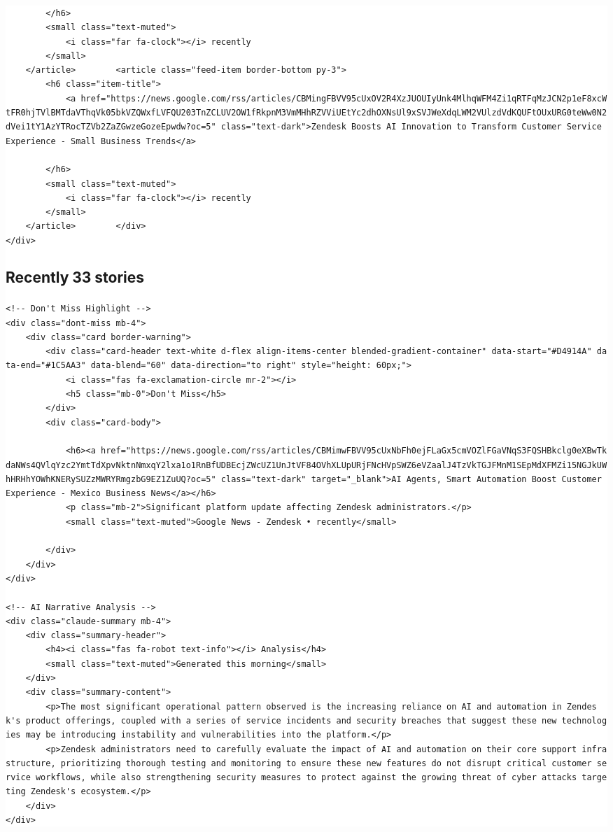             </h6>
            <small class="text-muted">
                <i class="far fa-clock"></i> recently
            </small>
        </article>        <article class="feed-item border-bottom py-3">
            <h6 class="item-title">
                <a href="https://news.google.com/rss/articles/CBMingFBVV95cUxOV2R4XzJUOUIyUnk4MlhqWFM4Zi1qRTFqMzJCN2p1eF8xcWtFR0hjTVlBMTdaVThqVk05bkVZQWxfLVFQU203TnZCLUV2OW1fRkpnM3VmMHhRZVViUEtYc2dhOXNsUl9xSVJWeXdqLWM2VUlzdVdKQUFtOUxURG0teWw0N2dVei1tY1AzYTRocTZVb2ZaZGwzeGozeEpwdw?oc=5" class="text-dark">Zendesk Boosts AI Innovation to Transform Customer Service Experience - Small Business Trends</a>
                
            </h6>
            <small class="text-muted">
                <i class="far fa-clock"></i> recently
            </small>
        </article>        </div>
    </div>

</div>


<div class="summary-section mb-5">
    <h2 class="summary-title">
        <i class="fas fa-history text-info"></i>
        Recently
        <span class="badge badge-info ml-2">33 stories</span>
    </h2>
    
    <!-- Don't Miss Highlight -->
    <div class="dont-miss mb-4">
        <div class="card border-warning">
            <div class="card-header text-white d-flex align-items-center blended-gradient-container" data-start="#D4914A" data-end="#1C5AA3" data-blend="60" data-direction="to right" style="height: 60px;">
                <i class="fas fa-exclamation-circle mr-2"></i>
                <h5 class="mb-0">Don't Miss</h5>
            </div>
            <div class="card-body">
                
                <h6><a href="https://news.google.com/rss/articles/CBMimwFBVV95cUxNbFh0ejFLaGx5cmVOZlFGaVNqS3FQSHBkclg0eXBwTkdaNWs4QVlqYzc2YmtTdXpvNktnNmxqY2lxa1o1RnBfUDBEcjZWcUZ1UnJtVF84OVhXLUpURjFNcHVpSWZ6eVZaalJ4TzVkTGJFMnM1SEpMdXFMZi15NGJkUWhHRHhYOWhKNERySUZzMWRYRmgzbG9EZ1ZuUQ?oc=5" class="text-dark" target="_blank">AI Agents, Smart Automation Boost Customer Experience - Mexico Business News</a></h6>
                <p class="mb-2">Significant platform update affecting Zendesk administrators.</p>
                <small class="text-muted">Google News - Zendesk • recently</small>
            
            </div>
        </div>
    </div>
    
    <!-- AI Narrative Analysis -->
    <div class="claude-summary mb-4">
        <div class="summary-header">
            <h4><i class="fas fa-robot text-info"></i> Analysis</h4>
            <small class="text-muted">Generated this morning</small>
        </div>
        <div class="summary-content">
            <p>The most significant operational pattern observed is the increasing reliance on AI and automation in Zendesk's product offerings, coupled with a series of service incidents and security breaches that suggest these new technologies may be introducing instability and vulnerabilities into the platform.</p>
            <p>Zendesk administrators need to carefully evaluate the impact of AI and automation on their core support infrastructure, prioritizing thorough testing and monitoring to ensure these new features do not disrupt critical customer service workflows, while also strengthening security measures to protect against the growing threat of cyber attacks targeting Zendesk's ecosystem.</p>
        </div>
    </div>
    